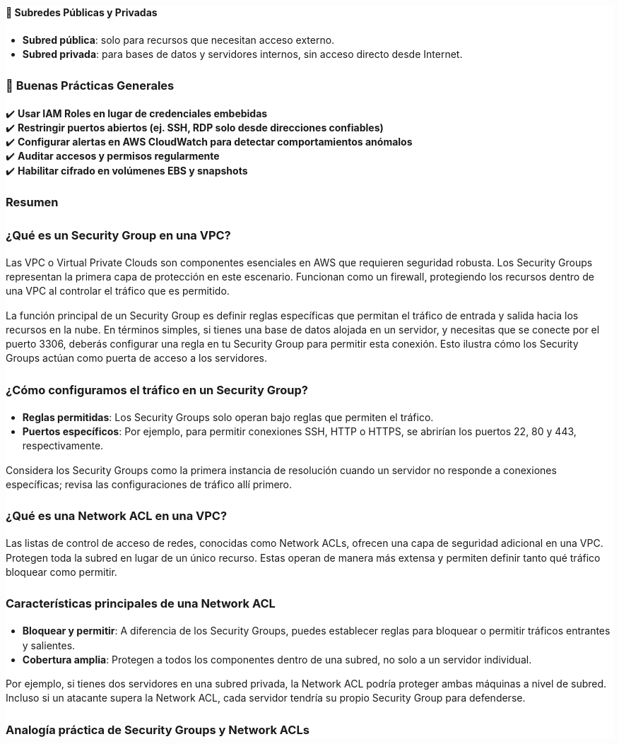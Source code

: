 #### 🔹 **Subredes Públicas y Privadas**
- **Subred pública**: solo para recursos que necesitan acceso externo.
- **Subred privada**: para bases de datos y servidores internos, sin acceso directo desde Internet.

### 🚀 **Buenas Prácticas Generales**
✔️ **Usar IAM Roles en lugar de credenciales embebidas**  
✔️ **Restringir puertos abiertos (ej. SSH, RDP solo desde direcciones confiables)**  
✔️ **Configurar alertas en AWS CloudWatch para detectar comportamientos anómalos**  
✔️ **Auditar accesos y permisos regularmente**  
✔️ **Habilitar cifrado en volúmenes EBS y snapshots**

### Resumen

### ¿Qué es un Security Group en una VPC?

Las VPC o Virtual Private Clouds son componentes esenciales en AWS que requieren seguridad robusta. Los Security Groups representan la primera capa de protección en este escenario. Funcionan como un firewall, protegiendo los recursos dentro de una VPC al controlar el tráfico que es permitido.

La función principal de un Security Group es definir reglas específicas que permitan el tráfico de entrada y salida hacia los recursos en la nube. En términos simples, si tienes una base de datos alojada en un servidor, y necesitas que se conecte por el puerto 3306, deberás configurar una regla en tu Security Group para permitir esta conexión. Esto ilustra cómo los Security Groups actúan como puerta de acceso a los servidores.

### ¿Cómo configuramos el tráfico en un Security Group?

- **Reglas permitidas**: Los Security Groups solo operan bajo reglas que permiten el tráfico.
- **Puertos específicos**: Por ejemplo, para permitir conexiones SSH, HTTP o HTTPS, se abrirían los puertos 22, 80 y 443, respectivamente.

Considera los Security Groups como la primera instancia de resolución cuando un servidor no responde a conexiones específicas; revisa las configuraciones de tráfico allí primero.

### ¿Qué es una Network ACL en una VPC?

Las listas de control de acceso de redes, conocidas como Network ACLs, ofrecen una capa de seguridad adicional en una VPC. Protegen toda la subred en lugar de un único recurso. Estas operan de manera más extensa y permiten definir tanto qué tráfico bloquear como permitir.

### Características principales de una Network ACL

- **Bloquear y permitir**: A diferencia de los Security Groups, puedes establecer reglas para bloquear o permitir tráficos entrantes y salientes.
- **Cobertura amplia**: Protegen a todos los componentes dentro de una subred, no solo a un servidor individual.

Por ejemplo, si tienes dos servidores en una subred privada, la Network ACL podría proteger ambas máquinas a nivel de subred. Incluso si un atacante supera la Network ACL, cada servidor tendría su propio Security Group para defenderse.

### Analogía práctica de Security Groups y Network ACLs
